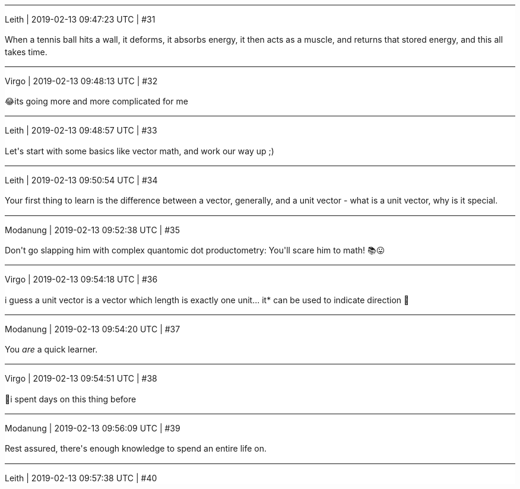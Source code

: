 -------------------------

Leith | 2019-02-13 09:47:23 UTC | #31

When a tennis ball hits a wall, it deforms, it absorbs energy, it then acts as a muscle, and returns that stored energy, and this all takes time.

-------------------------

Virgo | 2019-02-13 09:48:13 UTC | #32

:joy:its going more and more complicated for me

-------------------------

Leith | 2019-02-13 09:48:57 UTC | #33

Let's start with some basics like vector math, and work our way up ;)

-------------------------

Leith | 2019-02-13 09:50:54 UTC | #34

Your first thing to learn is the difference between a vector, generally, and a unit vector - what is a unit vector, why is it special.

-------------------------

Modanung | 2019-02-13 09:52:38 UTC | #35

Don't go slapping him with complex quantomic dot productometry: You'll scare him to math! :books::stuck_out_tongue:

-------------------------

Virgo | 2019-02-13 09:54:18 UTC | #36

i guess a unit vector is a vector which length is exactly one unit... it* can be used to indicate direction :thinking:

-------------------------

Modanung | 2019-02-13 09:54:20 UTC | #37

You _are_ a quick learner.

-------------------------

Virgo | 2019-02-13 09:54:51 UTC | #38

:rofl:i spent days on this thing before

-------------------------

Modanung | 2019-02-13 09:56:09 UTC | #39

Rest assured, there's enough knowledge to spend an entire life on.

-------------------------

Leith | 2019-02-13 09:57:38 UTC | #40
